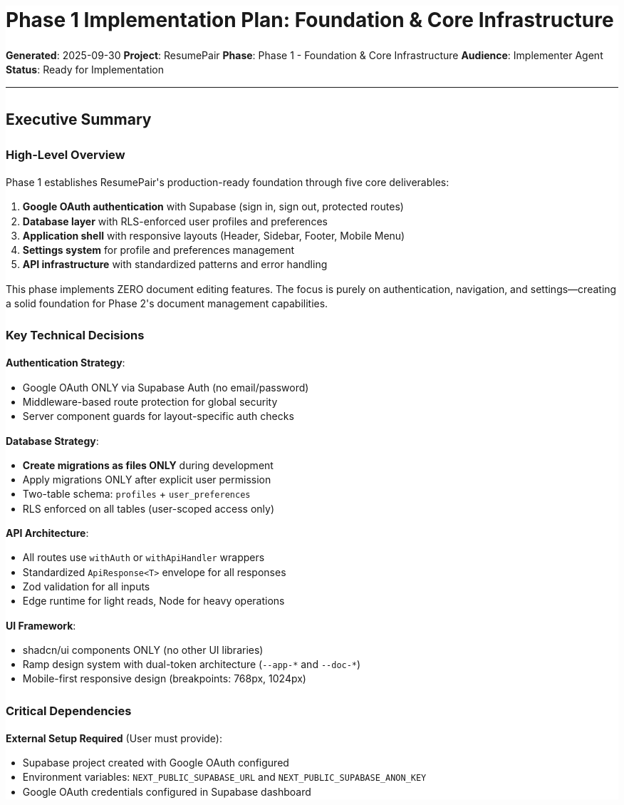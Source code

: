 # Phase 1 Implementation Plan: Foundation & Core Infrastructure

**Generated**: 2025-09-30
**Project**: ResumePair
**Phase**: Phase 1 - Foundation & Core Infrastructure
**Audience**: Implementer Agent
**Status**: Ready for Implementation

---

## Executive Summary

### High-Level Overview

Phase 1 establishes ResumePair's production-ready foundation through five core deliverables:
1. **Google OAuth authentication** with Supabase (sign in, sign out, protected routes)
2. **Database layer** with RLS-enforced user profiles and preferences
3. **Application shell** with responsive layouts (Header, Sidebar, Footer, Mobile Menu)
4. **Settings system** for profile and preferences management
5. **API infrastructure** with standardized patterns and error handling

This phase implements ZERO document editing features. The focus is purely on authentication, navigation, and settings—creating a solid foundation for Phase 2's document management capabilities.

### Key Technical Decisions

**Authentication Strategy**:
- Google OAuth ONLY via Supabase Auth (no email/password)
- Middleware-based route protection for global security
- Server component guards for layout-specific auth checks

**Database Strategy**:
- **Create migrations as files ONLY** during development
- Apply migrations ONLY after explicit user permission
- Two-table schema: `profiles` + `user_preferences`
- RLS enforced on all tables (user-scoped access only)

**API Architecture**:
- All routes use `withAuth` or `withApiHandler` wrappers
- Standardized `ApiResponse<T>` envelope for all responses
- Zod validation for all inputs
- Edge runtime for light reads, Node for heavy operations

**UI Framework**:
- shadcn/ui components ONLY (no other UI libraries)
- Ramp design system with dual-token architecture (`--app-*` and `--doc-*`)
- Mobile-first responsive design (breakpoints: 768px, 1024px)

### Critical Dependencies

**External Setup Required** (User must provide):
- Supabase project created with Google OAuth configured
- Environment variables: `NEXT_PUBLIC_SUPABASE_URL` and `NEXT_PUBLIC_SUPABASE_ANON_KEY`
- Google OAuth credentials configured in Supabase dashboard
